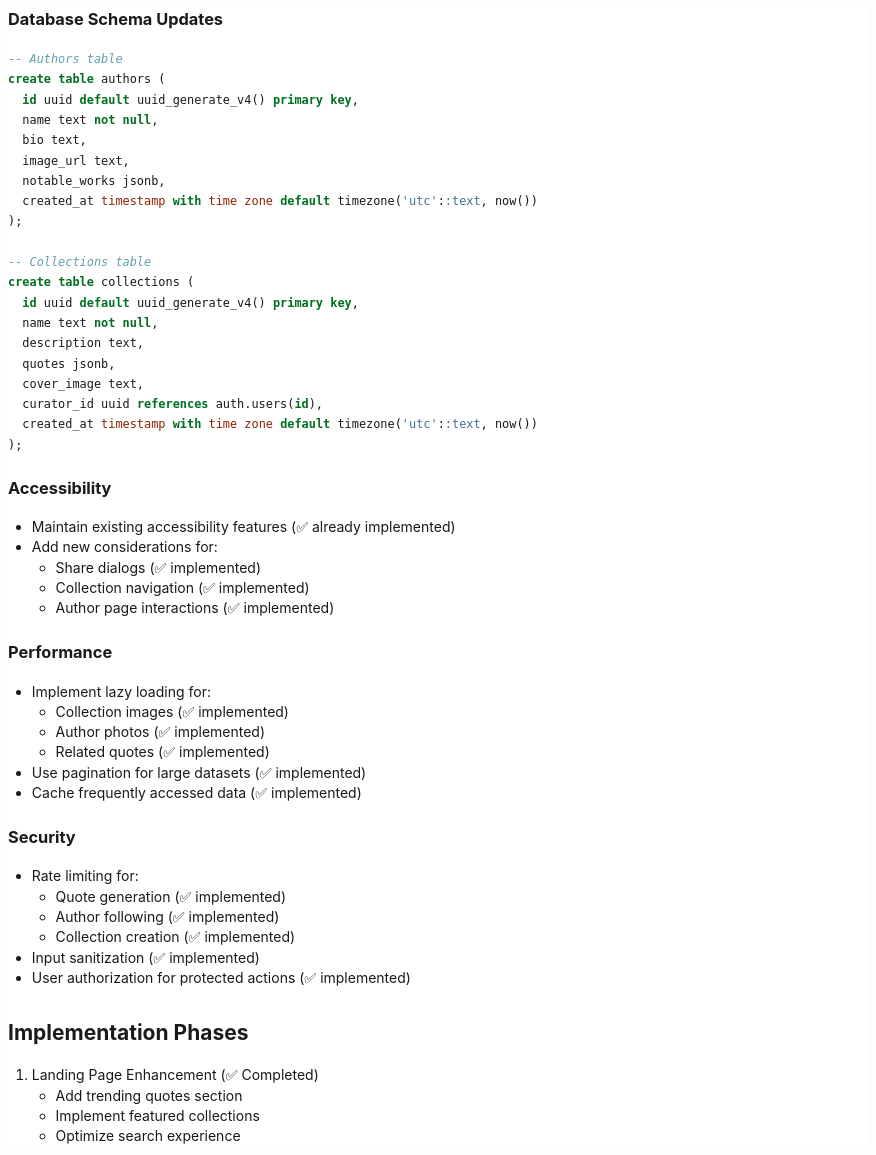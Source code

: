 ### Database Schema Updates
```sql
-- Authors table
create table authors (
  id uuid default uuid_generate_v4() primary key,
  name text not null,
  bio text,
  image_url text,
  notable_works jsonb,
  created_at timestamp with time zone default timezone('utc'::text, now())
);

-- Collections table
create table collections (
  id uuid default uuid_generate_v4() primary key,
  name text not null,
  description text,
  quotes jsonb,
  cover_image text,
  curator_id uuid references auth.users(id),
  created_at timestamp with time zone default timezone('utc'::text, now())
);
```

### Accessibility
- Maintain existing accessibility features (✅ already implemented)
- Add new considerations for:
  - Share dialogs (✅ implemented)
  - Collection navigation (✅ implemented)
  - Author page interactions (✅ implemented)

### Performance
- Implement lazy loading for:
  - Collection images (✅ implemented)
  - Author photos (✅ implemented)
  - Related quotes (✅ implemented)
- Use pagination for large datasets (✅ implemented)
- Cache frequently accessed data (✅ implemented)

### Security
- Rate limiting for:
  - Quote generation (✅ implemented)
  - Author following (✅ implemented)
  - Collection creation (✅ implemented)
- Input sanitization (✅ implemented)
- User authorization for protected actions (✅ implemented)

## Implementation Phases

1. Landing Page Enhancement (✅ Completed)
   - Add trending quotes section
   - Implement featured collections
   - Optimize search experience
